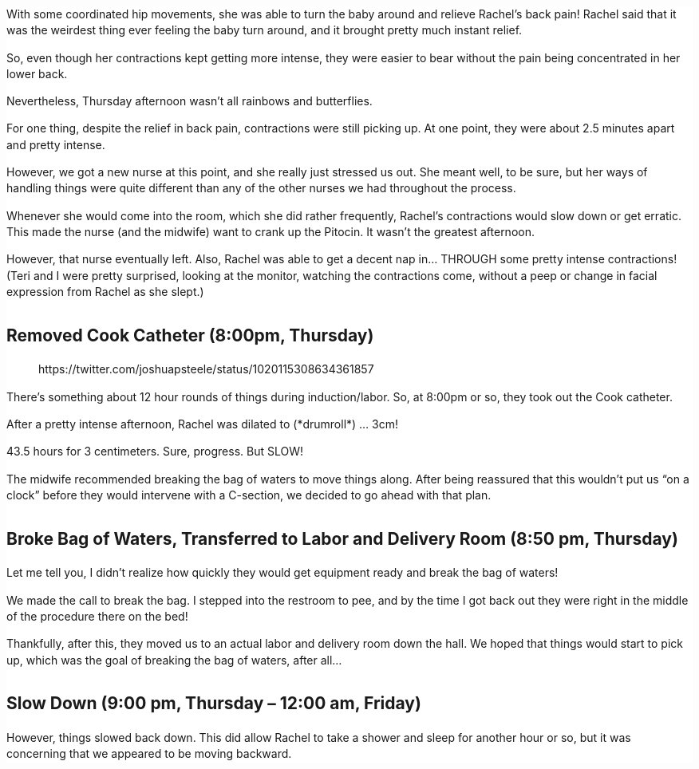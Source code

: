 With some coordinated hip movements, she was able to turn the baby around and relieve Rachel’s back pain! Rachel said that it was the weirdest thing ever feeling the baby turn around, and it brought pretty much instant relief.

So, even though her contractions kept getting more intense, they were easier to bear without the pain being concentrated in her lower back.

Nevertheless, Thursday afternoon wasn’t all rainbows and butterflies.

For one thing, despite the relief in back pain, contractions were still picking up. At one point, they were about 2.5 minutes apart and pretty intense.

However, we got a new nurse at this point, and she really just stressed us out. She meant well, to be sure, but her ways of handling things were quite different than any of the other nurses we had throughout the process.

Whenever she would come into the room, which she did rather frequently, Rachel’s contractions would slow down or get erratic. This made the nurse (and the midwife) want to crank up the Pitocin. It wasn’t the greatest afternoon.

However, that nurse eventually left. Also, Rachel was able to get a decent nap in… THROUGH some pretty intense contractions! (Teri and I were pretty surprised, looking at the monitor, watching the contractions come, without a peep or change in facial expression from Rachel as she slept.)

## Removed Cook Catheter (8:00pm, Thursday)

<figure class="wp-block-embed-twitter wp-block-embed is-type-rich is-provider-twitter">https://twitter.com/joshuapsteele/status/1020115308634361857 </figure>

There’s something about 12 hour rounds of things during induction/labor. So, at 8:00pm or so, they took out the Cook catheter.

After a pretty intense afternoon, Rachel was dilated to (\*drumroll\*) … 3cm!

43.5 hours for 3 centimeters. Sure, progress. But SLOW!

The midwife recommended breaking the bag of waters to move things along. After being reassured that this wouldn’t put us “on a clock” before they would intervene with a C-section, we decided to go ahead with that plan.

## Broke Bag of Waters, Transferred to Labor and Delivery Room (8:50 pm, Thursday)

Let me tell you, I didn’t realize how quickly they would get equipment ready and break the bag of waters!

We made the call to break the bag. I stepped into the restroom to pee, and by the time I got back out they were right in the middle of the procedure there on the bed!

Thankfully, after this, they moved us to an actual labor and delivery room down the hall. We hoped that things would start to pick up, which was the goal of breaking the bag of waters, after all…

## Slow Down (9:00 pm, Thursday – 12:00 am, Friday)

However, things slowed back down. This did allow Rachel to take a shower and sleep for another hour or so, but it was concerning that we appeared to be moving backward.
